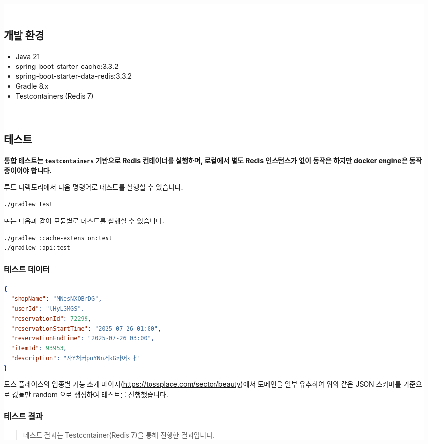

</br>

## 개발 환경

- Java 21
- spring-boot-starter-cache:3.3.2
- spring-boot-starter-data-redis:3.3.2
- Gradle 8.x
- Testcontainers (Redis 7)



</br>

## 테스트

**통합 테스트는 `testcontainers` 기반으로 Redis 컨테이너를 실행하며, 로컬에서 별도 Redis 인스턴스가 없이 동작은 하지만 <u>docker engine은 동작중이어야 합니다.</u>**

루트 디렉토리에서 다음 명령어로 테스트를 실행할 수 있습니다.

``` bash
./gradlew test
```

또는 다음과 같이 모듈별로 테스트를 실행할 수 있습니다.

``` bash
./gradlew :cache-extension:test
./gradlew :api:test
```



### 테스트 데이터

``` json
{
  "shopName": "MNesNXOBrDG",
  "userId": "lHyLGMGS",
  "reservationId": 72299,
  "reservationStartTime": "2025-07-26 01:00",
  "reservationEndTime": "2025-07-26 03:00",
  "itemId": 93953,
  "description": "자Y처커pnYNn거kG카어x나"
}
```

토스 플레이스의 업종별 기능 소개 페이지(https://tossplace.com/sector/beauty)에서 도메인을 일부 유추하여 위와 같은 JSON 스키마를 기준으로 값들만 random 으로 생성하여 테스트를 진행했습니다.



### 테스트 결과

> 테스트 결과는 Testcontainer(Redis 7)을 통해 진행한 결과입니다.
